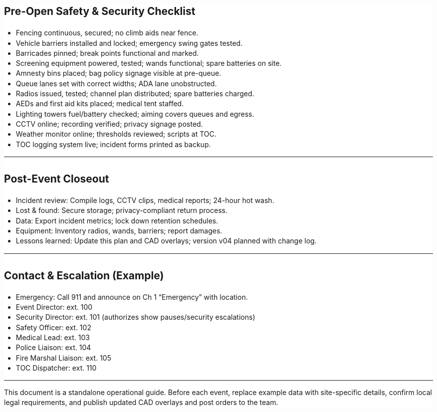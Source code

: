 
## Pre-Open Safety & Security Checklist

- Fencing continuous, secured; no climb aids near fence.
- Vehicle barriers installed and locked; emergency swing gates tested.
- Barricades pinned; break points functional and marked.
- Screening equipment powered, tested; wands functional; spare batteries on site.
- Amnesty bins placed; bag policy signage visible at pre-queue.
- Queue lanes set with correct widths; ADA lane unobstructed.
- Radios issued, tested; channel plan distributed; spare batteries charged.
- AEDs and first aid kits placed; medical tent staffed.
- Lighting towers fuel/battery checked; aiming covers queues and egress.
- CCTV online; recording verified; privacy signage posted.
- Weather monitor online; thresholds reviewed; scripts at TOC.
- TOC logging system live; incident forms printed as backup.

---

## Post-Event Closeout

- Incident review: Compile logs, CCTV clips, medical reports; 24-hour hot wash.
- Lost & found: Secure storage; privacy-compliant return process.
- Data: Export incident metrics; lock down retention schedules.
- Equipment: Inventory radios, wands, barriers; report damages.
- Lessons learned: Update this plan and CAD overlays; version v04 planned with change log.

---

## Contact & Escalation (Example)

- Emergency: Call 911 and announce on Ch 1 “Emergency” with location.
- Event Director: ext. 100
- Security Director: ext. 101 (authorizes show pauses/security escalations)
- Safety Officer: ext. 102
- Medical Lead: ext. 103
- Police Liaison: ext. 104
- Fire Marshal Liaison: ext. 105
- TOC Dispatcher: ext. 110

---

This document is a standalone operational guide. Before each event, replace example data with site-specific details, confirm local legal requirements, and publish updated CAD overlays and post orders to the team.
